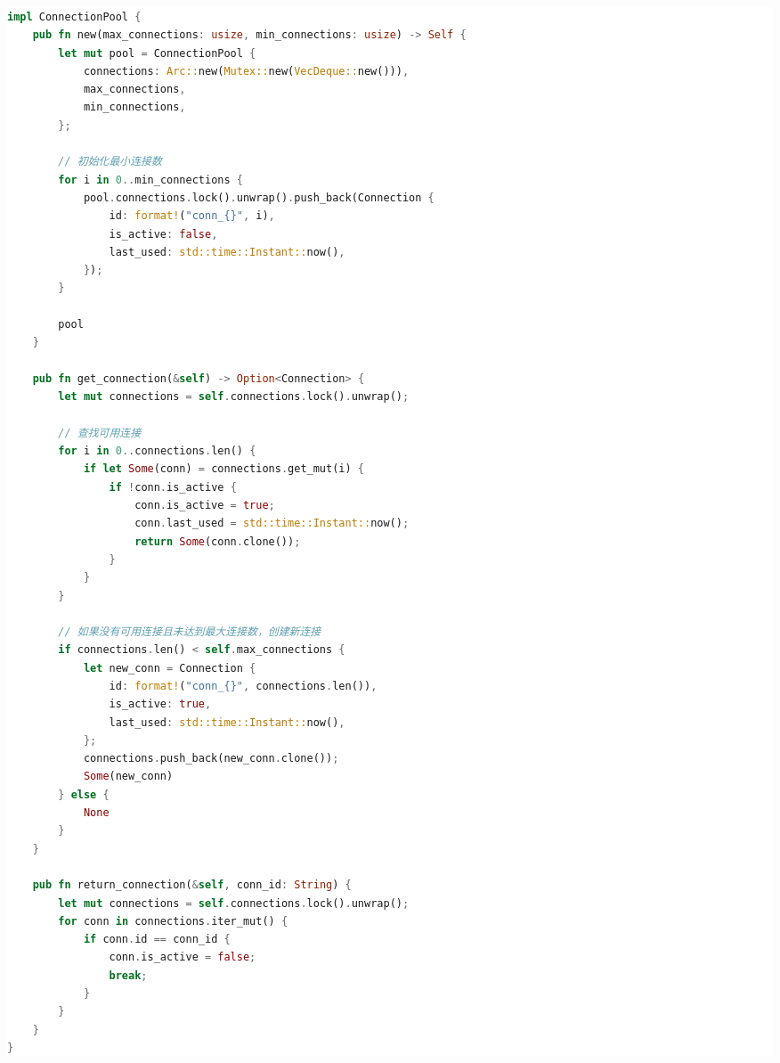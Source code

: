 ```rust
impl ConnectionPool {
    pub fn new(max_connections: usize, min_connections: usize) -> Self {
        let mut pool = ConnectionPool {
            connections: Arc::new(Mutex::new(VecDeque::new())),
            max_connections,
            min_connections,
        };
        
        // 初始化最小连接数
        for i in 0..min_connections {
            pool.connections.lock().unwrap().push_back(Connection {
                id: format!("conn_{}", i),
                is_active: false,
                last_used: std::time::Instant::now(),
            });
        }
        
        pool
    }
    
    pub fn get_connection(&self) -> Option<Connection> {
        let mut connections = self.connections.lock().unwrap();
        
        // 查找可用连接
        for i in 0..connections.len() {
            if let Some(conn) = connections.get_mut(i) {
                if !conn.is_active {
                    conn.is_active = true;
                    conn.last_used = std::time::Instant::now();
                    return Some(conn.clone());
                }
            }
        }
        
        // 如果没有可用连接且未达到最大连接数，创建新连接
        if connections.len() < self.max_connections {
            let new_conn = Connection {
                id: format!("conn_{}", connections.len()),
                is_active: true,
                last_used: std::time::Instant::now(),
            };
            connections.push_back(new_conn.clone());
            Some(new_conn)
        } else {
            None
        }
    }
    
    pub fn return_connection(&self, conn_id: String) {
        let mut connections = self.connections.lock().unwrap();
        for conn in connections.iter_mut() {
            if conn.id == conn_id {
                conn.is_active = false;
                break;
            }
        }
    }
}
```
